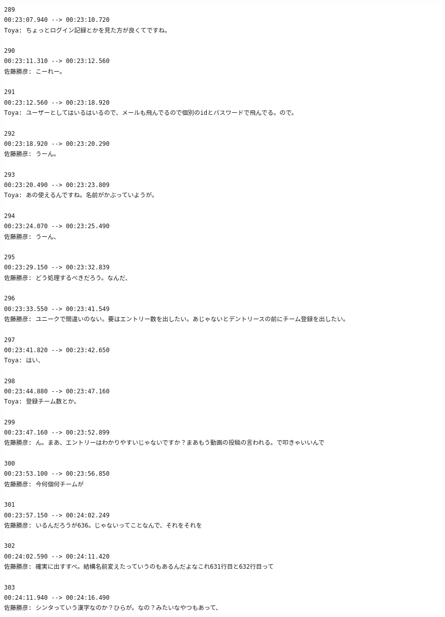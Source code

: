     289
    00:23:07.940 --> 00:23:10.720
    Toya: ちょっとログイン記録とかを見た方が良くてですね。
    
    290
    00:23:11.310 --> 00:23:12.560
    佐藤勝彦: こーれー。
    
    291
    00:23:12.560 --> 00:23:18.920
    Toya: ユーザーとしてはいるはいるので、メールも飛んでるので個別のidとパスワードで飛んでる。ので。
    
    292
    00:23:18.920 --> 00:23:20.290
    佐藤勝彦: うーん。
    
    293
    00:23:20.490 --> 00:23:23.809
    Toya: あの使えるんですね。名前がかぶっていようが。
    
    294
    00:23:24.070 --> 00:23:25.490
    佐藤勝彦: うーん、
    
    295
    00:23:29.150 --> 00:23:32.839
    佐藤勝彦: どう処理するべきだろう。なんだ、
    
    296
    00:23:33.550 --> 00:23:41.549
    佐藤勝彦: ユニークで間違いのない。要はエントリー数を出したい。あじゃないとデントリースの前にチーム登録を出したい。
    
    297
    00:23:41.820 --> 00:23:42.650
    Toya: はい、
    
    298
    00:23:44.880 --> 00:23:47.160
    Toya: 登録チーム数とか。
    
    299
    00:23:47.160 --> 00:23:52.899
    佐藤勝彦: ん。まあ、エントリーはわかりやすいじゃないですか？まあもう動画の投稿の言われる。で叩きゃいいんで
    
    300
    00:23:53.100 --> 00:23:56.850
    佐藤勝彦: 今何個何チームが
    
    301
    00:23:57.150 --> 00:24:02.249
    佐藤勝彦: いるんだろうが636。じゃないってことなんで、それをそれを
    
    302
    00:24:02.590 --> 00:24:11.420
    佐藤勝彦: 確実に出すすべ。結構名前変えたっていうのもあるんだよなこれ631行目と632行目って
    
    303
    00:24:11.940 --> 00:24:16.490
    佐藤勝彦: シンタっていう漢字なのか？ひらが。なの？みたいなやつもあって、
    